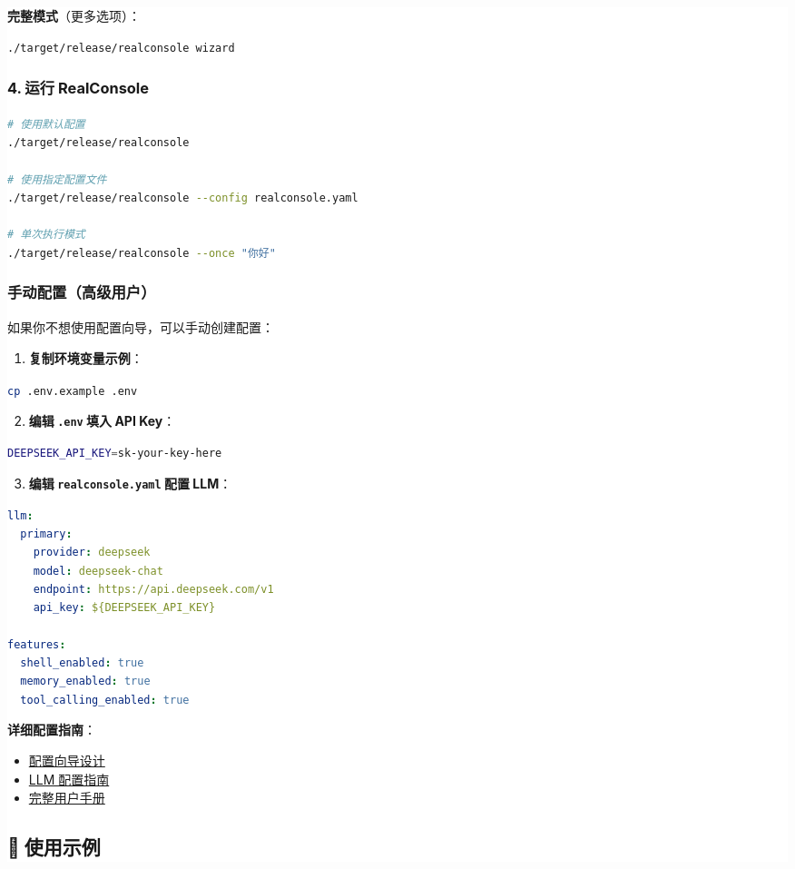 **完整模式**（更多选项）：

```bash
./target/release/realconsole wizard
```

### 4. 运行 RealConsole

```bash
# 使用默认配置
./target/release/realconsole

# 使用指定配置文件
./target/release/realconsole --config realconsole.yaml

# 单次执行模式
./target/release/realconsole --once "你好"
```

### 手动配置（高级用户）

如果你不想使用配置向导，可以手动创建配置：

1. **复制环境变量示例**：
```bash
cp .env.example .env
```

2. **编辑 `.env` 填入 API Key**：
```bash
DEEPSEEK_API_KEY=sk-your-key-here
```

3. **编辑 `realconsole.yaml` 配置 LLM**：
```yaml
llm:
  primary:
    provider: deepseek
    model: deepseek-chat
    endpoint: https://api.deepseek.com/v1
    api_key: ${DEEPSEEK_API_KEY}

features:
  shell_enabled: true
  memory_enabled: true
  tool_calling_enabled: true
```

**详细配置指南**：
- [配置向导设计](docs/01-understanding/design/config-wizard.md)
- [LLM 配置指南](docs/02-practice/user/llm-setup.md)
- [完整用户手册](docs/02-practice/user/user-guide.md)

## 💬 使用示例
